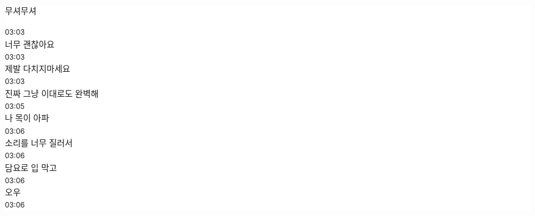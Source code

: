 무셔무셔
</div>
</div>
<div class="message" markdown="1">
<div class="message-date" markdown="1">
<small>03:03</small>
</div>
<div markdown="1">
너무 괜찮아요
</div>
</div>
<div class="message" markdown="1">
<div class="message-date" markdown="1">
<small>03:03</small>
</div>
<div markdown="1">
제발 다치지마세요
</div>
</div>
<div class="message" markdown="1">
<div class="message-date" markdown="1">
<small>03:03</small>
</div>
<div markdown="1">
진짜 그냥 이대로도 완벽해
</div>
</div>
<div class="message" markdown="1">
<div class="message-date" markdown="1">
<small>03:05</small>
</div>
<div markdown="1">
나 목이 아파
</div>
</div>
<div class="message" markdown="1">
<div class="message-date" markdown="1">
<small>03:06</small>
</div>
<div markdown="1">
소리를 너무 질러서
</div>
</div>
<div class="message" markdown="1">
<div class="message-date" markdown="1">
<small>03:06</small>
</div>
<div markdown="1">
담요로 입 막고
</div>
</div>
<div class="message" markdown="1">
<div class="message-date" markdown="1">
<small>03:06</small>
</div>
<div markdown="1">
오우
</div>
</div>
<div class="message" markdown="1">
<div class="message-date" markdown="1">
<small>03:06</small>
</div>
<div markdown="1">